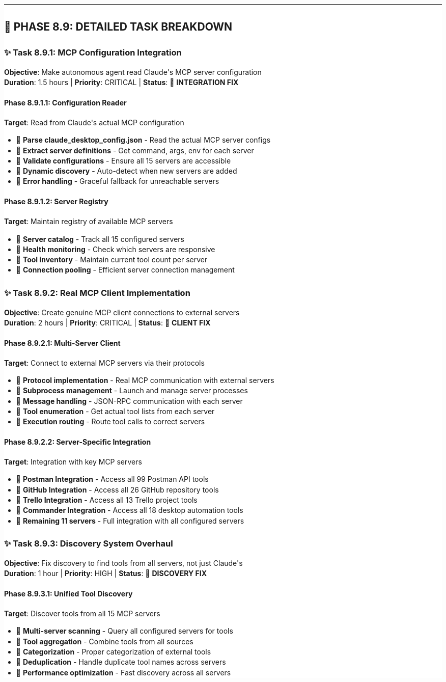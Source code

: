 ```
```

---

## 🎯 **PHASE 8.9: DETAILED TASK BREAKDOWN**

### **✨ Task 8.9.1: MCP Configuration Integration**
**Objective**: Make autonomous agent read Claude's MCP server configuration  
**Duration**: 1.5 hours | **Priority**: CRITICAL | **Status**: 🔧 **INTEGRATION FIX**

#### **Phase 8.9.1.1: Configuration Reader**
**Target**: Read from Claude's actual MCP configuration
- 🔧 **Parse claude_desktop_config.json** - Read the actual MCP server configs
- 🔧 **Extract server definitions** - Get command, args, env for each server
- 🔧 **Validate configurations** - Ensure all 15 servers are accessible
- 🔧 **Dynamic discovery** - Auto-detect when new servers are added
- 🔧 **Error handling** - Graceful fallback for unreachable servers

#### **Phase 8.9.1.2: Server Registry**
**Target**: Maintain registry of available MCP servers
- 🔧 **Server catalog** - Track all 15 configured servers
- 🔧 **Health monitoring** - Check which servers are responsive
- 🔧 **Tool inventory** - Maintain current tool count per server
- 🔧 **Connection pooling** - Efficient server connection management

### **✨ Task 8.9.2: Real MCP Client Implementation**
**Objective**: Create genuine MCP client connections to external servers  
**Duration**: 2 hours | **Priority**: CRITICAL | **Status**: 🔧 **CLIENT FIX**

#### **Phase 8.9.2.1: Multi-Server Client**
**Target**: Connect to external MCP servers via their protocols
- 🔧 **Protocol implementation** - Real MCP communication with external servers
- 🔧 **Subprocess management** - Launch and manage server processes
- 🔧 **Message handling** - JSON-RPC communication with each server
- 🔧 **Tool enumeration** - Get actual tool lists from each server
- 🔧 **Execution routing** - Route tool calls to correct servers

#### **Phase 8.9.2.2: Server-Specific Integration**
**Target**: Integration with key MCP servers
- 🔧 **Postman Integration** - Access all 99 Postman API tools
- 🔧 **GitHub Integration** - Access all 26 GitHub repository tools  
- 🔧 **Trello Integration** - Access all 13 Trello project tools
- 🔧 **Commander Integration** - Access all 18 desktop automation tools
- 🔧 **Remaining 11 servers** - Full integration with all configured servers

### **✨ Task 8.9.3: Discovery System Overhaul**
**Objective**: Fix discovery to find tools from all servers, not just Claude's  
**Duration**: 1 hour | **Priority**: HIGH | **Status**: 🔧 **DISCOVERY FIX**

#### **Phase 8.9.3.1: Unified Tool Discovery**
**Target**: Discover tools from all 15 MCP servers
- 🔧 **Multi-server scanning** - Query all configured servers for tools
- 🔧 **Tool aggregation** - Combine tools from all sources
- 🔧 **Categorization** - Proper categorization of external tools
- 🔧 **Deduplication** - Handle duplicate tool names across servers
- 🔧 **Performance optimization** - Fast discovery across all servers
